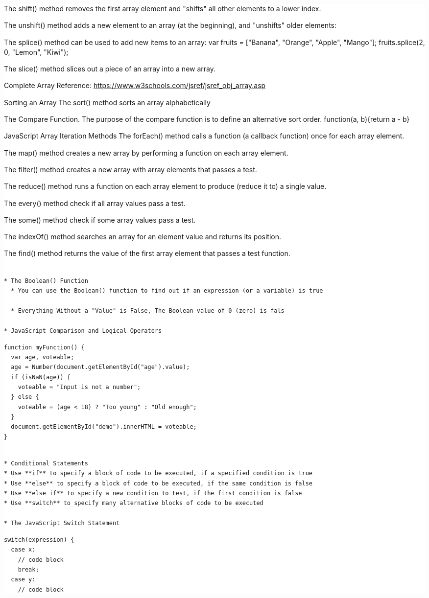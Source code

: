 The shift() method removes the first array element and "shifts" all other elements to a lower index.

The unshift() method adds a new element to an array (at the beginning), and "unshifts" older elements:

The splice() method can be used to add new items to an array:
var fruits = ["Banana", "Orange", "Apple", "Mango"];
fruits.splice(2, 0, "Lemon", "Kiwi");

The slice() method slices out a piece of an array into a new array.

Complete Array Reference: https://www.w3schools.com/jsref/jsref_obj_array.asp

Sorting an Array
The sort() method sorts an array alphabetically

The Compare Function. The purpose of the compare function is to define an alternative sort order.
function(a, b){return a - b}

JavaScript Array Iteration Methods
The forEach() method calls a function (a callback function) once for each array element.

The map() method creates a new array by performing a function on each array element.

The filter() method creates a new array with array elements that passes a test.

The reduce() method runs a function on each array element to produce (reduce it to) a single value.

The every() method check if all array values pass a test.

The some() method check if some array values pass a test.

The indexOf() method searches an array for an element value and returns its position.

The find() method returns the value of the first array element that passes a test function.
```

* The Boolean() Function
  * You can use the Boolean() function to find out if an expression (or a variable) is true

  * Everything Without a "Value" is False, The Boolean value of 0 (zero) is fals

* JavaScript Comparison and Logical Operators
  ```
    function myFunction() {
      var age, voteable;
      age = Number(document.getElementById("age").value);
      if (isNaN(age)) {
        voteable = "Input is not a number";
      } else {
        voteable = (age < 18) ? "Too young" : "Old enough";
      }
      document.getElementById("demo").innerHTML = voteable;
    }
  ```

* Conditional Statements
  * Use **if** to specify a block of code to be executed, if a specified condition is true
  * Use **else** to specify a block of code to be executed, if the same condition is false
  * Use **else if** to specify a new condition to test, if the first condition is false
  * Use **switch** to specify many alternative blocks of code to be executed
  
* The JavaScript Switch Statement
  ```
    switch(expression) {
      case x:
        // code block
        break;
      case y:
        // code block